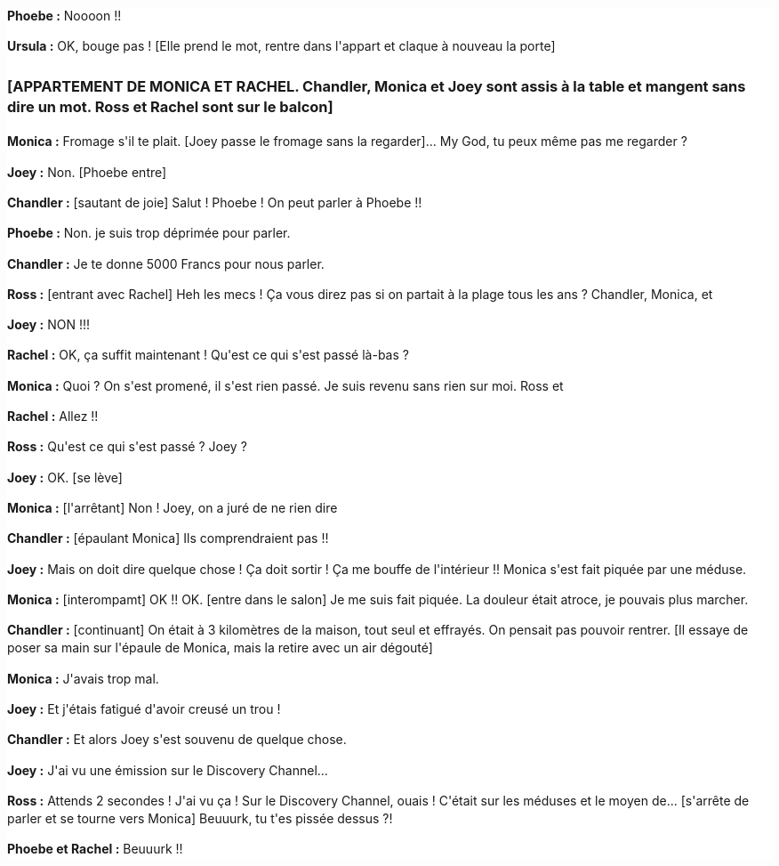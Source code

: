 **Phoebe :** Noooon !!

**Ursula :** OK, bouge pas ! [Elle prend le mot, rentre dans l'appart et claque à nouveau la porte]

### [APPARTEMENT DE MONICA ET RACHEL. Chandler, Monica et Joey sont assis à la table et mangent sans dire un mot. Ross et Rachel sont sur le balcon]

**Monica :** Fromage s'il te plait. [Joey passe le fromage sans la regarder]... My God, tu peux même pas me regarder ?

**Joey :** Non. [Phoebe entre]

**Chandler :** [sautant de joie] Salut ! Phoebe ! On peut parler à Phoebe !!

**Phoebe :** Non. je suis trop déprimée pour parler.

**Chandler :** Je te donne 5000 Francs pour nous parler.

**Ross :** [entrant avec Rachel] Heh les mecs ! Ça vous direz pas si on partait à la plage tous les ans ? Chandler, Monica, et

**Joey :** NON !!!

**Rachel :** OK, ça suffit maintenant ! Qu'est ce qui s'est passé là-bas ?

**Monica :** Quoi ? On s'est promené, il s'est rien passé. Je suis revenu sans rien sur moi. Ross et

**Rachel :** Allez !!

**Ross :** Qu'est ce qui s'est passé ? Joey ?

**Joey :** OK. [se lève]

**Monica :** [l'arrêtant] Non ! Joey, on a juré de ne rien dire

**Chandler :** [épaulant Monica] Ils comprendraient pas !!

**Joey :** Mais on doit dire quelque chose ! Ça doit sortir ! Ça me bouffe de l'intérieur !! Monica s'est fait piquée par une méduse.

**Monica :** [interompamt] OK !! OK. [entre dans le salon] Je me suis fait piquée. La douleur était atroce, je pouvais plus marcher.

**Chandler :** [continuant] On était à 3 kilomètres de la maison, tout seul et effrayés. On pensait pas pouvoir rentrer. [Il essaye de poser sa main sur l'épaule de Monica, mais la retire avec un air dégouté]

**Monica :** J'avais trop mal.

**Joey :** Et j'étais fatigué d'avoir creusé un trou !

**Chandler :** Et alors Joey s'est souvenu de quelque chose.

**Joey :** J'ai vu une émission sur le Discovery Channel...

**Ross :** Attends 2 secondes ! J'ai vu ça ! Sur le Discovery Channel, ouais ! C'était sur les méduses et le moyen de... [s'arrête de parler et se tourne vers Monica] Beuuurk, tu t'es pissée dessus ?!

**Phoebe et Rachel :** Beuuurk !!
